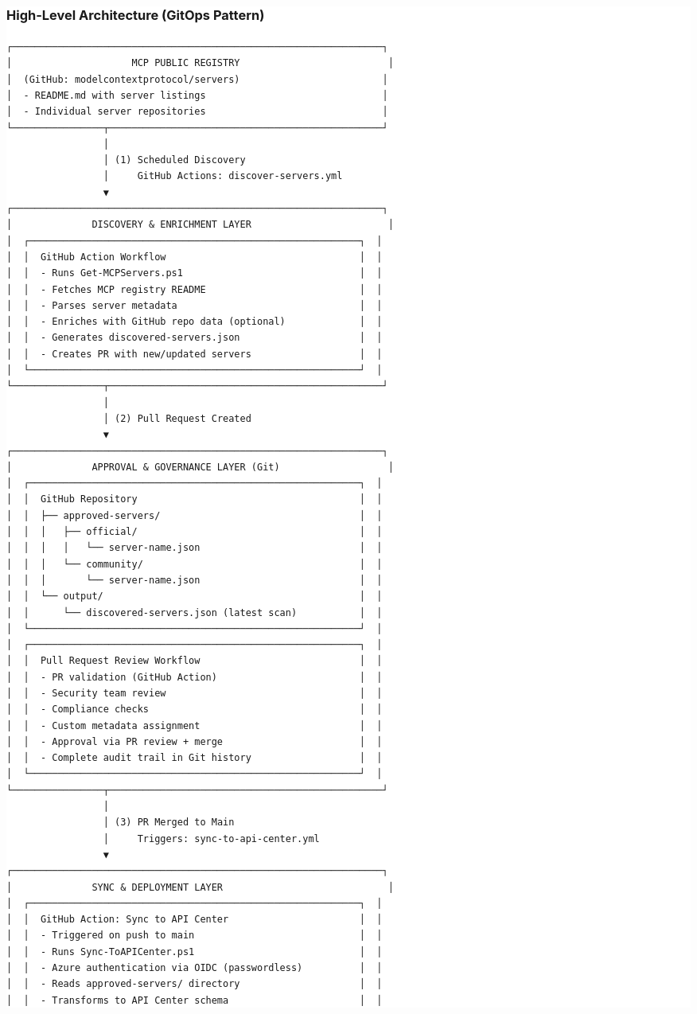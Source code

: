 ### High-Level Architecture (GitOps Pattern)

```
┌─────────────────────────────────────────────────────────────────┐
│                     MCP PUBLIC REGISTRY                          │
│  (GitHub: modelcontextprotocol/servers)                         │
│  - README.md with server listings                               │
│  - Individual server repositories                               │
└────────────────┬────────────────────────────────────────────────┘
                 │
                 │ (1) Scheduled Discovery
                 │     GitHub Actions: discover-servers.yml
                 ▼
┌─────────────────────────────────────────────────────────────────┐
│              DISCOVERY & ENRICHMENT LAYER                        │
│  ┌──────────────────────────────────────────────────────────┐  │
│  │  GitHub Action Workflow                                  │  │
│  │  - Runs Get-MCPServers.ps1                               │  │
│  │  - Fetches MCP registry README                           │  │
│  │  - Parses server metadata                                │  │
│  │  - Enriches with GitHub repo data (optional)             │  │
│  │  - Generates discovered-servers.json                     │  │
│  │  - Creates PR with new/updated servers                   │  │
│  └──────────────────────────────────────────────────────────┘  │
└────────────────┬────────────────────────────────────────────────┘
                 │
                 │ (2) Pull Request Created
                 ▼
┌─────────────────────────────────────────────────────────────────┐
│              APPROVAL & GOVERNANCE LAYER (Git)                   │
│  ┌──────────────────────────────────────────────────────────┐  │
│  │  GitHub Repository                                       │  │
│  │  ├── approved-servers/                                   │  │
│  │  │   ├── official/                                       │  │
│  │  │   │   └── server-name.json                            │  │
│  │  │   └── community/                                      │  │
│  │  │       └── server-name.json                            │  │
│  │  └── output/                                             │  │
│  │      └── discovered-servers.json (latest scan)           │  │
│  └──────────────────────────────────────────────────────────┘  │
│  ┌──────────────────────────────────────────────────────────┐  │
│  │  Pull Request Review Workflow                            │  │
│  │  - PR validation (GitHub Action)                         │  │
│  │  - Security team review                                  │  │
│  │  - Compliance checks                                     │  │
│  │  - Custom metadata assignment                            │  │
│  │  - Approval via PR review + merge                        │  │
│  │  - Complete audit trail in Git history                   │  │
│  └──────────────────────────────────────────────────────────┘  │
└────────────────┬────────────────────────────────────────────────┘
                 │
                 │ (3) PR Merged to Main
                 │     Triggers: sync-to-api-center.yml
                 ▼
┌─────────────────────────────────────────────────────────────────┐
│              SYNC & DEPLOYMENT LAYER                             │
│  ┌──────────────────────────────────────────────────────────┐  │
│  │  GitHub Action: Sync to API Center                       │  │
│  │  - Triggered on push to main                             │  │
│  │  - Runs Sync-ToAPICenter.ps1                             │  │
│  │  - Azure authentication via OIDC (passwordless)          │  │
│  │  - Reads approved-servers/ directory                     │  │
│  │  - Transforms to API Center schema                       │  │
```